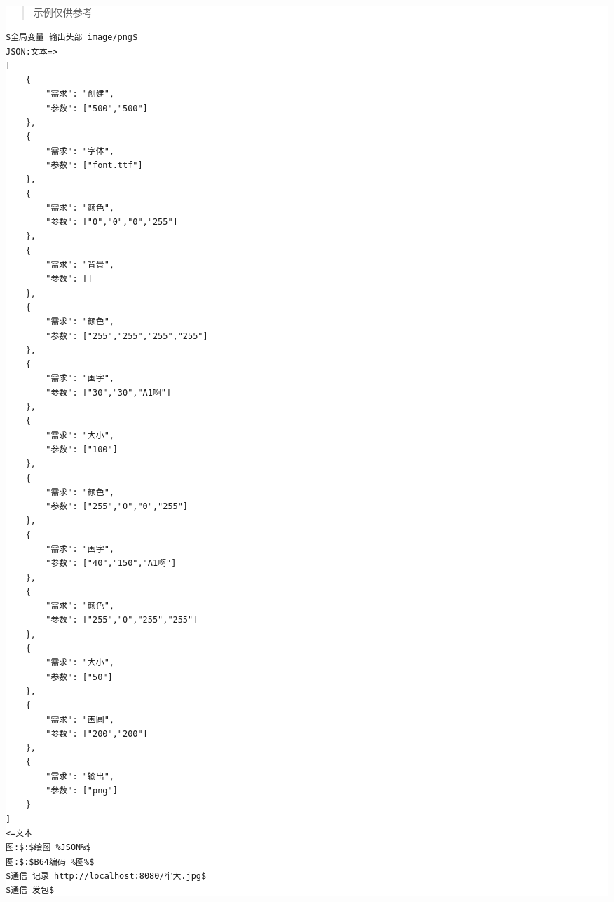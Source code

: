 > 示例仅供参考

```
$全局变量 输出头部 image/png$
JSON:文本=>
[
    {
        "需求": "创建",
        "参数": ["500","500"]
    },
    {
        "需求": "字体",
        "参数": ["font.ttf"]
    },
    {
        "需求": "颜色",
        "参数": ["0","0","0","255"]
    },
    {
        "需求": "背景",
        "参数": []
    },
    {
        "需求": "颜色",
        "参数": ["255","255","255","255"]
    },
    {
        "需求": "画字",
        "参数": ["30","30","A1啊"]
    },
    {
        "需求": "大小",
        "参数": ["100"]
    },
    {
        "需求": "颜色",
        "参数": ["255","0","0","255"]
    },
    {
        "需求": "画字",
        "参数": ["40","150","A1啊"]
    },
    {
        "需求": "颜色",
        "参数": ["255","0","255","255"]
    },
    {
        "需求": "大小",
        "参数": ["50"]
    },
    {
        "需求": "画圆",
        "参数": ["200","200"]
    },
    {
        "需求": "输出",
        "参数": ["png"]
    }
]
<=文本
图:$:$绘图 %JSON%$
图:$:$B64编码 %图%$
$通信 记录 http://localhost:8080/牢大.jpg$
$通信 发包$
```